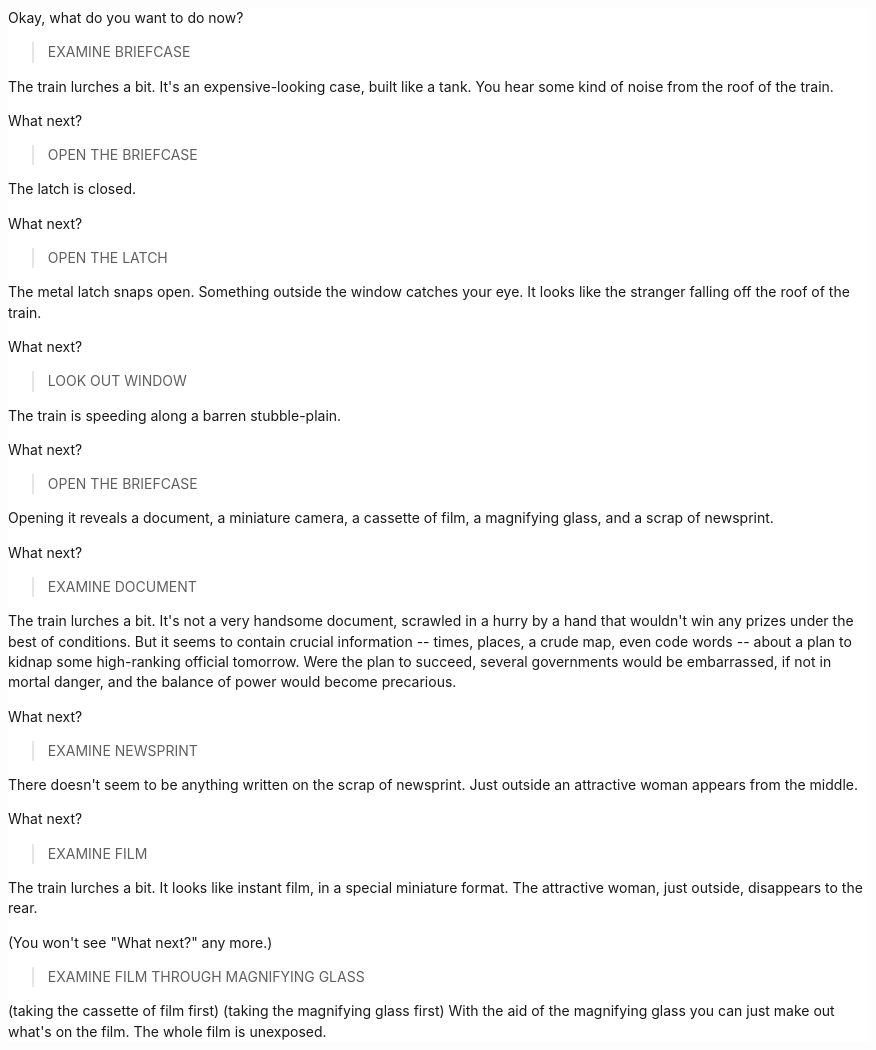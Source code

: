 
Okay, what do you want to do now?
>EXAMINE BRIEFCASE

The train lurches a bit.
It's an expensive-looking case, built like a tank.
You hear some kind of noise from the roof of the train.

What next?
>OPEN THE BRIEFCASE

The latch is closed.

What next?
>OPEN THE LATCH

The metal latch snaps open.
Something outside the window catches your eye. It looks like the stranger
falling off the roof of the train.

What next?
>LOOK OUT WINDOW

The train is speeding along a barren stubble-plain.

What next?
>OPEN THE BRIEFCASE

Opening it reveals a document, a miniature camera, a cassette of film, a
magnifying glass, and a scrap of newsprint.

What next?
>EXAMINE DOCUMENT

The train lurches a bit.
It's not a very handsome document, scrawled in a hurry by a hand that wouldn't
win any prizes under the best of conditions. But it seems to contain crucial
information -- times, places, a crude map, even code words -- about a plan to
kidnap some high-ranking official tomorrow. Were the plan to succeed, several
governments would be embarrassed, if not in mortal danger, and the balance of
power would become precarious.

What next?
>EXAMINE NEWSPRINT

There doesn't seem to be anything written on the scrap of newsprint.
Just outside an attractive woman appears from the middle.

What next?
>EXAMINE FILM

The train lurches a bit.
It looks like instant film, in a special miniature format.
The attractive woman, just outside, disappears to the rear.

(You won't see "What next?" any more.)

>EXAMINE FILM THROUGH MAGNIFYING GLASS

(taking the cassette of film first)
(taking the magnifying glass first)
With the aid of the magnifying glass you can just make out what's on the film.
The whole film is unexposed.

